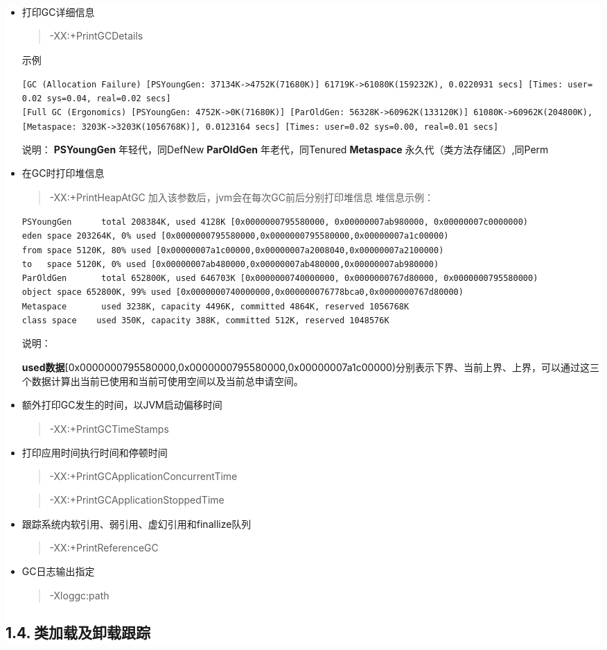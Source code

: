 * 打印GC详细信息
    > -XX:+PrintGCDetails

    示例
    ```
    [GC (Allocation Failure) [PSYoungGen: 37134K->4752K(71680K)] 61719K->61080K(159232K), 0.0220931 secs] [Times: user=0.02 sys=0.04, real=0.02 secs] 
    [Full GC (Ergonomics) [PSYoungGen: 4752K->0K(71680K)] [ParOldGen: 56328K->60962K(133120K)] 61080K->60962K(204800K), [Metaspace: 3203K->3203K(1056768K)], 0.0123164 secs] [Times: user=0.02 sys=0.00, real=0.01 secs] 
    ```
    说明：
    **PSYoungGen** 年轻代，同DefNew
    **ParOldGen** 年老代，同Tenured
    **Metaspace** 永久代（类方法存储区）,同Perm

* 在GC时打印堆信息
    > -XX:+PrintHeapAtGC
    加入该参数后，jvm会在每次GC前后分别打印堆信息
    堆信息示例：
    ```
    PSYoungGen      total 208384K, used 4128K [0x0000000795580000, 0x00000007ab980000, 0x00000007c0000000)
    eden space 203264K, 0% used [0x0000000795580000,0x0000000795580000,0x00000007a1c00000)
    from space 5120K, 80% used [0x00000007a1c00000,0x00000007a2008040,0x00000007a2100000)
    to   space 5120K, 0% used [0x00000007ab480000,0x00000007ab480000,0x00000007ab980000)
    ParOldGen       total 652800K, used 646703K [0x0000000740000000, 0x0000000767d80000, 0x0000000795580000)
    object space 652800K, 99% used [0x0000000740000000,0x000000076778bca0,0x0000000767d80000)
    Metaspace       used 3238K, capacity 4496K, committed 4864K, reserved 1056768K
    class space    used 350K, capacity 388K, committed 512K, reserved 1048576K
    ```

    说明：

    **used数据**[0x0000000795580000,0x0000000795580000,0x00000007a1c00000)分别表示下界、当前上界、上界，可以通过这三个数据计算出当前已使用和当前可使用空间以及当前总申请空间。

* 额外打印GC发生的时间，以JVM启动偏移时间
  
  > -XX:+PrintGCTimeStamps
* 打印应用时间执行时间和停顿时间
    > -XX:+PrintGCApplicationConcurrentTime

    > -XX:+PrintGCApplicationStoppedTime

* 跟踪系统内软引用、弱引用、虚幻引用和finallize队列

    > -XX:+PrintReferenceGC
* GC日志输出指定
  
    > -Xloggc:path

## 1.4. 类加载及卸载跟踪
